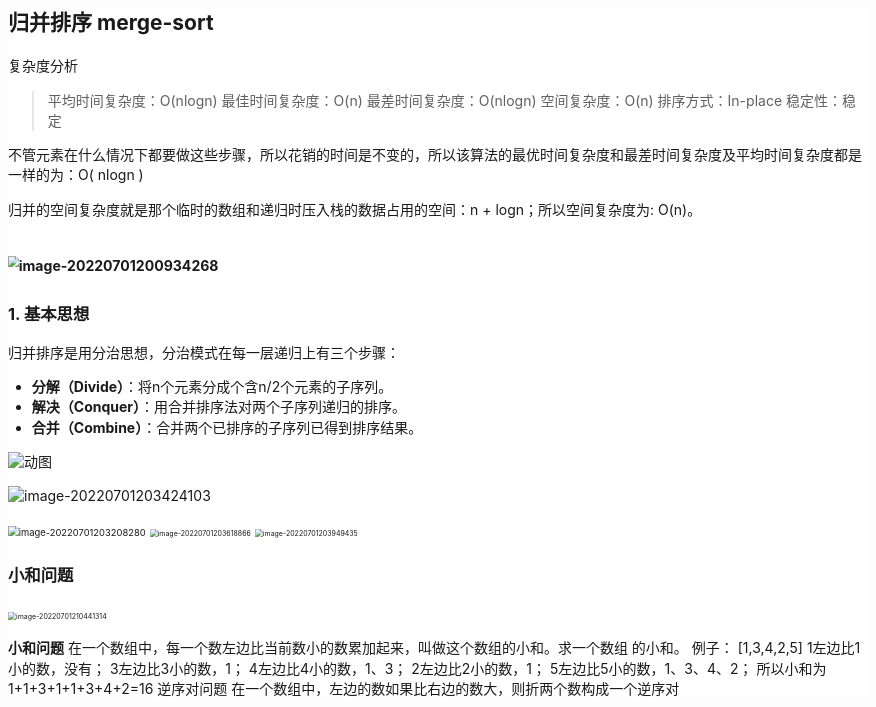



## 归并排序 merge-sort

复杂度分析

> 平均时间复杂度：O(nlogn)
> 最佳时间复杂度：O(n)
> 最差时间复杂度：O(nlogn)
> 空间复杂度：O(n)
> 排序方式：In-place
> 稳定性：稳定

不管元素在什么情况下都要做这些步骤，所以花销的时间是不变的，所以该算法的最优时间复杂度和最差时间复杂度及平均时间复杂度都是一样的为：O( nlogn )

归并的空间复杂度就是那个临时的数组和递归时压入栈的数据占用的空间：n + logn；所以空间复杂度为: O(n)。



## <img src="C:\Users\jc\AppData\Roaming\Typora\typora-user-images\image-20220701200934268.png" alt="image-20220701200934268" style="zoom:67%;" />

### 1. 基本思想

归并排序是用分治思想，分治模式在每一层递归上有三个步骤：

- **分解（Divide）**：将n个元素分成个含n/2个元素的子序列。
- **解决（Conquer）**：用合并排序法对两个子序列递归的排序。
- **合并（Combine）**：合并两个已排序的子序列已得到排序结果。

![动图](https://pic4.zhimg.com/v2-a29c0dd0186d1f8cef3c5ebdedf3e5a3_b.webp)

![image-20220701203424103](C:\Users\jc\AppData\Roaming\Typora\typora-user-images\image-20220701203424103.png)



<img src="C:\Users\jc\AppData\Roaming\Typora\typora-user-images\image-20220701203208280.png" alt="image-20220701203208280" style="zoom:67%;" />

<img src="C:\Users\jc\AppData\Roaming\Typora\typora-user-images\image-20220701203618866.png" alt="image-20220701203618866" style="zoom:50%;" />

<img src="C:\Users\jc\AppData\Roaming\Typora\typora-user-images\image-20220701203949435.png" alt="image-20220701203949435" style="zoom:50%;" />



### 小和问题

<img src="C:\Users\jc\AppData\Roaming\Typora\typora-user-images\image-20220701210441314.png" alt="image-20220701210441314" style="zoom:50%;" />

**小和问题**
在一个数组中，每一个数左边比当前数小的数累加起来，叫做这个数组的小和。求一个数组 的小和。
例子： [1,3,4,2,5] 1左边比1小的数，没有； 3左边比3小的数，1； 4左边比4小的数，1、3； 2左边比2小的数，1； 5左边比5小的数，1、3、4、2； 所以小和为1+1+3+1+1+3+4+2=16
逆序对问题 在一个数组中，左边的数如果比右边的数大，则折两个数构成一个逆序对
